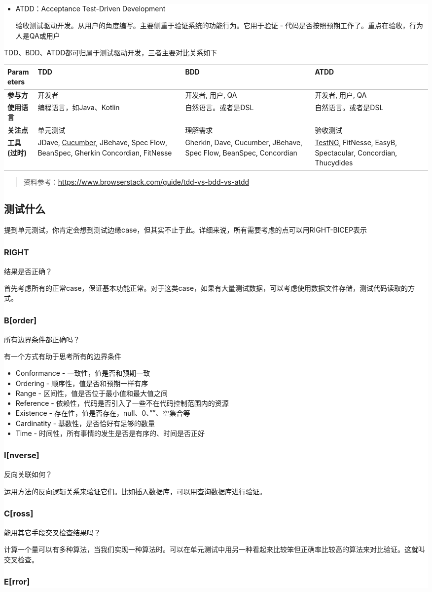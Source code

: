 - ATDD：Acceptance Test-Driven Development

  验收测试驱动开发。从用户的角度编写。主要侧重于验证系统的功能行为。它用于验证 - 代码是否按照预期工作了。重点在验收，行为人是QA或用户

TDD、BDD、ATDD都可归属于测试驱动开发，三者主要对比关系如下

| **Parameters** | **TDD**                                                      | **BDD**                                                      | **ATDD**                                                     |
| :------------- | :----------------------------------------------------------- | :----------------------------------------------------------- | :----------------------------------------------------------- |
| **参与方**     | 开发者                                                       | 开发者, 用户, QA                                             | 开发者, 用户, QA                                             |
| **使用语言**   | 编程语言，如Java、Kotlin                                     | 自然语言。或者是DSL                                          | 自然语言。或者是DSL                                          |
| **关注点**     | 单元测试                                                     | 理解需求                                                     | 验收测试                                                     |
| **工具(过时)** | JDave, [Cucumber](https://www.browserstack.com/guide/learn-about-cucumber-testing-tool), JBehave, Spec Flow, BeanSpec, Gherkin Concordian, FitNesse | Gherkin, Dave, Cucumber, JBehave, Spec Flow, BeanSpec, Concordian | [TestNG](https://www.browserstack.com/guide/testng-framework-with-selenium-automation), FitNesse, EasyB, Spectacular, Concordian, Thucydides |

> 资料参考：https://www.browserstack.com/guide/tdd-vs-bdd-vs-atdd

## 测试什么

提到单元测试，你肯定会想到测试边缘case，但其实不止于此。详细来说，所有需要考虑的点可以用RIGHT-BICEP表示

### RIGHT

结果是否正确？

首先考虑所有的正常case，保证基本功能正常。对于这类case，如果有大量测试数据，可以考虑使用数据文件存储，测试代码读取的方式。

### B[order]

所有边界条件都正确吗？

有一个方式有助于思考所有的边界条件

- Conformance - 一致性，值是否和预期一致
- Ordering - 顺序性，值是否和预期一样有序
- Range - 区间性，值是否位于最小值和最大值之间
- Reference - 依赖性，代码是否引入了一些不在代码控制范围内的资源
- Existence - 存在性，值是否存在，null、0、””、空集合等
- Cardinatity - 基数性，是否恰好有足够的数量
- Time - 时间性，所有事情的发生是否是有序的、时间是否正好

### I[nverse]

反向关联如何？

运用方法的反向逻辑关系来验证它们。比如插入数据库，可以用查询数据库进行验证。

### C[ross]

能用其它手段交叉检查结果吗？

计算一个量可以有多种算法，当我们实现一种算法时。可以在单元测试中用另一种看起来比较笨但正确率比较高的算法来对比验证。这就叫交叉检查。

### E[rror]
